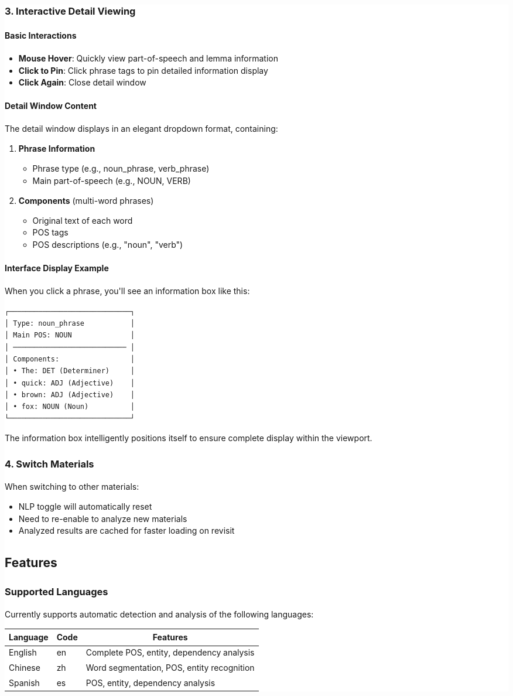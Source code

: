 ### 3. Interactive Detail Viewing

#### Basic Interactions

- **Mouse Hover**: Quickly view part-of-speech and lemma information
- **Click to Pin**: Click phrase tags to pin detailed information display
- **Click Again**: Close detail window

#### Detail Window Content

The detail window displays in an elegant dropdown format, containing:

1. **Phrase Information**
   - Phrase type (e.g., noun_phrase, verb_phrase)
   - Main part-of-speech (e.g., NOUN, VERB)

2. **Components** (multi-word phrases)
   - Original text of each word
   - POS tags
   - POS descriptions (e.g., "noun", "verb")

#### Interface Display Example

When you click a phrase, you'll see an information box like this:

```
┌─────────────────────────────┐
│ Type: noun_phrase           │
│ Main POS: NOUN              │
│ ─────────────────────────── │
│ Components:                 │
│ • The: DET (Determiner)     │
│ • quick: ADJ (Adjective)    │
│ • brown: ADJ (Adjective)    │
│ • fox: NOUN (Noun)          │
└─────────────────────────────┘
```

The information box intelligently positions itself to ensure complete display within the viewport.

### 4. Switch Materials

When switching to other materials:
- NLP toggle will automatically reset
- Need to re-enable to analyze new materials
- Analyzed results are cached for faster loading on revisit

## Features

### Supported Languages

Currently supports automatic detection and analysis of the following languages:

| Language | Code | Features |
|----------|------|----------|
| English | en | Complete POS, entity, dependency analysis |
| Chinese | zh | Word segmentation, POS, entity recognition |
| Spanish | es | POS, entity, dependency analysis |
